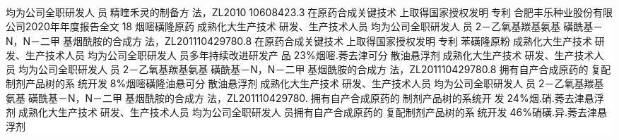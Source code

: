 均为公司全职研发人
员
精喹禾灵的制备方
法，ZL2010
10608423.3
在原药合成关键技术
上取得国家授权发明
专利
合肥丰乐种业股份有限公司2020年年度报告全文
18
烟嘧磺隆原药
成熟化大生产技术
研发、生产技术人员
均为公司全职研发人
员
2－乙氧基羰基氨基
磺酰基－N，N－二甲
基烟酰胺的合成方
法，ZL201110429780.8
在原药合成关键技术
上取得国家授权发明
专利
苯磺隆原粉
成熟化大生产技术
研发、生产技术人员
均为公司全职研发人
员多年持续改进研发产
品
23%烟嘧.莠去津可分
散油悬浮剂
成熟化大生产技术
研发、生产技术人员
均为公司全职研发人
员
2－乙氧基羰基氨基
磺酰基－N，N－二甲
基烟酰胺的合成方
法，ZL201110429780.8
拥有自产合成原药的
复配制剂产品树的系
统开发
8%烟嘧磺隆油悬可分
散油悬浮剂
成熟化大生产技术
研发、生产技术人员
均为公司全职研发人
员
2－乙氧基羰基氨基
磺酰基－N，N－二甲
基烟酰胺的合成方
法，ZL201110429780.
拥有自产合成原药的
制剂产品树的系统开
发
24%烟.硝.莠去津悬浮
剂
成熟化大生产技术
研发、生产技术人员
均为公司全职研发人
员拥有自产合成原药的
复配制剂产品树的系
统开发
46%硝磺.异.莠去津悬
浮剂